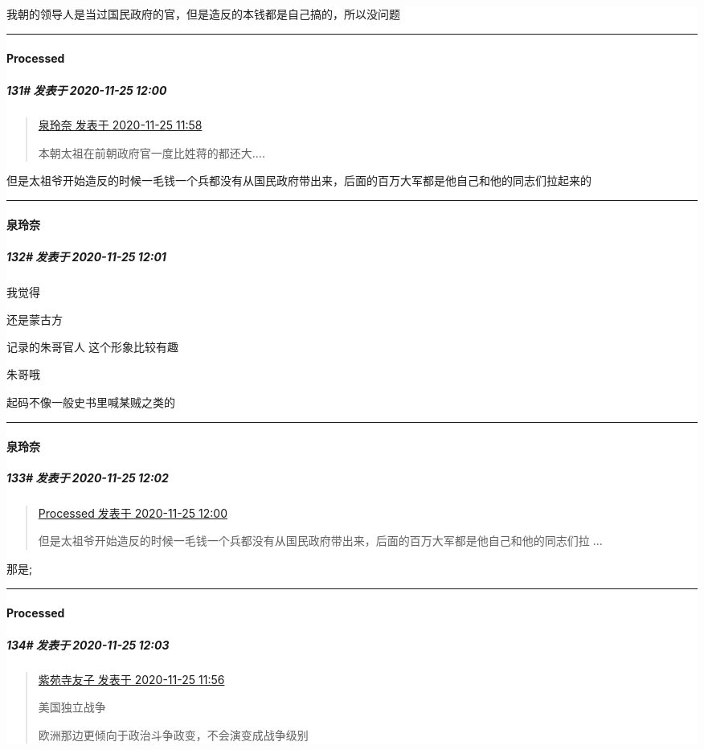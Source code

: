 
我朝的领导人是当过国民政府的官，但是造反的本钱都是自己搞的，所以没问题


-----

####  Processed  
##### 131#       发表于 2020-11-25 12:00


<blockquote><a href="httphttps://bbs.saraba1st.com/2b/forum.php?mod=redirect&amp;goto=findpost&amp;pid=49512521&amp;ptid=1974093" target="_blank">泉玲奈 发表于 2020-11-25 11:58</a>

本朝太祖在前朝政府官一度比姓蒋的都还大....</blockquote>
但是太祖爷开始造反的时候一毛钱一个兵都没有从国民政府带出来，后面的百万大军都是他自己和他的同志们拉起来的


-----

####  泉玲奈  
##### 132#       发表于 2020-11-25 12:01


我觉得

还是蒙古方

记录的朱哥官人 这个形象比较有趣


朱哥哦

起码不像一般史书里喊某贼之类的


-----

####  泉玲奈  
##### 133#       发表于 2020-11-25 12:02


<blockquote><a href="httphttps://bbs.saraba1st.com/2b/forum.php?mod=redirect&amp;goto=findpost&amp;pid=49512558&amp;ptid=1974093" target="_blank">Processed 发表于 2020-11-25 12:00</a>

但是太祖爷开始造反的时候一毛钱一个兵都没有从国民政府带出来，后面的百万大军都是他自己和他的同志们拉 ...</blockquote>
那是;


-----

####  Processed  
##### 134#       发表于 2020-11-25 12:03


<blockquote><a href="httphttps://bbs.saraba1st.com/2b/forum.php?mod=redirect&amp;goto=findpost&amp;pid=49512494&amp;ptid=1974093" target="_blank">紫苑寺友子 发表于 2020-11-25 11:56</a>

美国独立战争

欧洲那边更倾向于政治斗争政变，不会演变成战争级别
